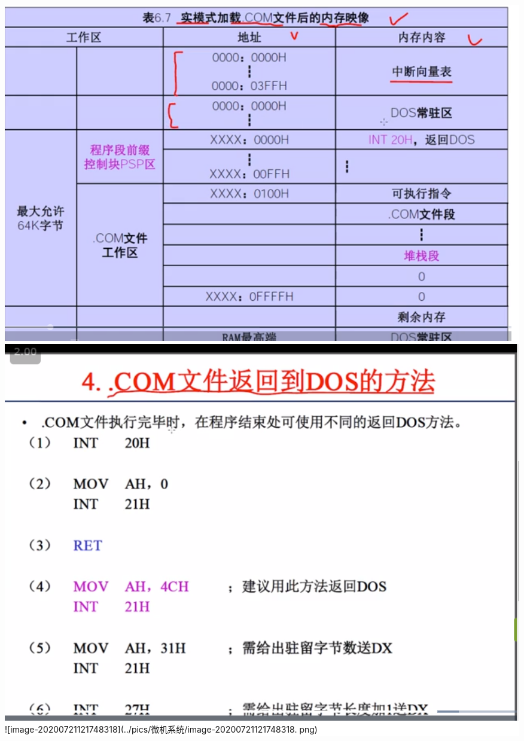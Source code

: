 
![image-20200721121507711](../pics/微机系统/image-20200721121507711.png)![image-20200721121918046](../pics/微机系统/image-20200721121918046.png)![image-20200721121748318](../pics/微机系统/image-20200721121748318.
png)
